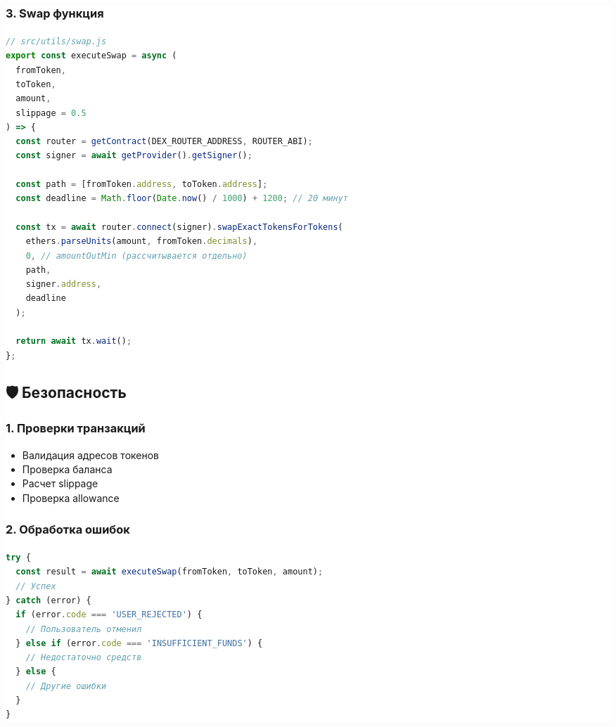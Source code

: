 ### 3. Swap функция
```javascript
// src/utils/swap.js
export const executeSwap = async (
  fromToken,
  toToken,
  amount,
  slippage = 0.5
) => {
  const router = getContract(DEX_ROUTER_ADDRESS, ROUTER_ABI);
  const signer = await getProvider().getSigner();
  
  const path = [fromToken.address, toToken.address];
  const deadline = Math.floor(Date.now() / 1000) + 1200; // 20 минут
  
  const tx = await router.connect(signer).swapExactTokensForTokens(
    ethers.parseUnits(amount, fromToken.decimals),
    0, // amountOutMin (рассчитывается отдельно)
    path,
    signer.address,
    deadline
  );
  
  return await tx.wait();
};
```

## 🛡️ Безопасность

### 1. Проверки транзакций
- Валидация адресов токенов
- Проверка баланса
- Расчет slippage
- Проверка allowance

### 2. Обработка ошибок
```javascript
try {
  const result = await executeSwap(fromToken, toToken, amount);
  // Успех
} catch (error) {
  if (error.code === 'USER_REJECTED') {
    // Пользователь отменил
  } else if (error.code === 'INSUFFICIENT_FUNDS') {
    // Недостаточно средств
  } else {
    // Другие ошибки
  }
}
```
